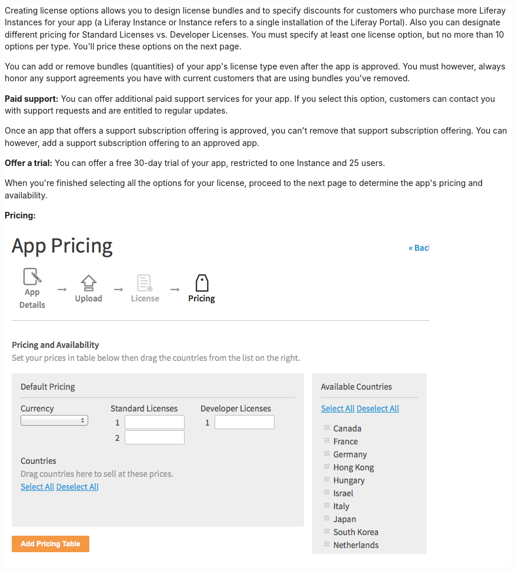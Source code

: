 Creating license options allows you to design license bundles and to specify
discounts for customers who purchase more Liferay Instances for your app (a
Liferay Instance or Instance refers to a single installation of the Liferay
Portal). Also you can designate different pricing for Standard Licenses vs.
Developer Licenses. You must specify at least one license option, but no more
than 10 options per type. You'll price these options on the next page. 

You can add or remove bundles (quantities) of your app's license type even after
the app is approved. You must however, always honor any support agreements you
have with current customers that are using bundles you've removed.

**Paid support:** You can offer additional paid support services for your app.
If you select this option, customers can contact you with support requests and
are entitled to regular updates. 

Once an app that offers a support subscription offering is approved, you can't
remove that support subscription offering. You can however, add a support
subscription offering to an approved app. 

**Offer a trial:** You can offer a free 30-day trial of your app, restricted to
one Instance and 25 users. 

When you're finished selecting all the options for your license, proceed to the
next page to determine the app's pricing and availability.

**Pricing:**

![Figure 6: Liferay makes it easy to price your app's license types and specify their availability to countries around the world.](../../images/marketplace-app-pricing.png) 
